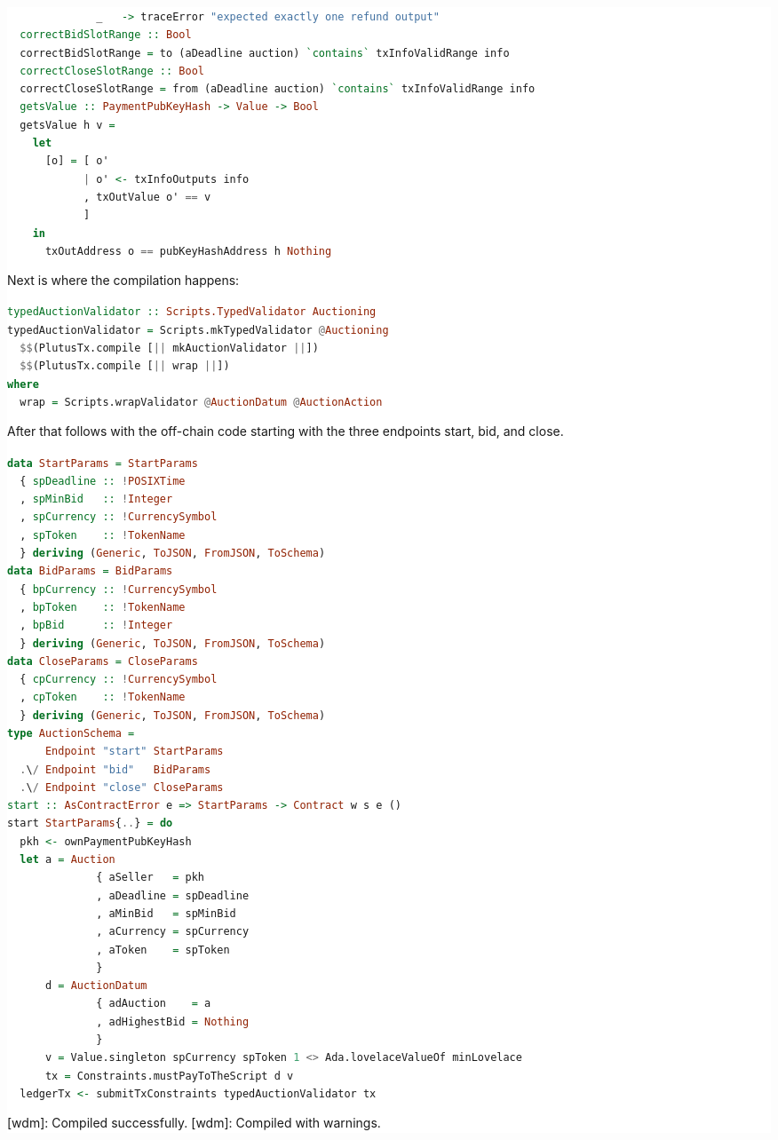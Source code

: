 ```haskell
              _   -> traceError "expected exactly one refund output"
  correctBidSlotRange :: Bool
  correctBidSlotRange = to (aDeadline auction) `contains` txInfoValidRange info
  correctCloseSlotRange :: Bool
  correctCloseSlotRange = from (aDeadline auction) `contains` txInfoValidRange info
  getsValue :: PaymentPubKeyHash -> Value -> Bool
  getsValue h v =
    let
      [o] = [ o'
            | o' <- txInfoOutputs info
            , txOutValue o' == v
            ]
    in
      txOutAddress o == pubKeyHashAddress h Nothing
```
Next is where the compilation happens:
```haskell
typedAuctionValidator :: Scripts.TypedValidator Auctioning
typedAuctionValidator = Scripts.mkTypedValidator @Auctioning
  $$(PlutusTx.compile [|| mkAuctionValidator ||])
  $$(PlutusTx.compile [|| wrap ||])
where
  wrap = Scripts.wrapValidator @AuctionDatum @AuctionAction
```

After that follows with the off-chain code starting with the three endpoints start, bid, and close.

```haskell
data StartParams = StartParams
  { spDeadline :: !POSIXTime
  , spMinBid   :: !Integer
  , spCurrency :: !CurrencySymbol
  , spToken    :: !TokenName
  } deriving (Generic, ToJSON, FromJSON, ToSchema)
data BidParams = BidParams
  { bpCurrency :: !CurrencySymbol
  , bpToken    :: !TokenName
  , bpBid      :: !Integer
  } deriving (Generic, ToJSON, FromJSON, ToSchema)
data CloseParams = CloseParams
  { cpCurrency :: !CurrencySymbol
  , cpToken    :: !TokenName
  } deriving (Generic, ToJSON, FromJSON, ToSchema)
type AuctionSchema =
      Endpoint "start" StartParams
  .\/ Endpoint "bid"   BidParams
  .\/ Endpoint "close" CloseParams
start :: AsContractError e => StartParams -> Contract w s e ()
start StartParams{..} = do
  pkh <- ownPaymentPubKeyHash
  let a = Auction
              { aSeller   = pkh
              , aDeadline = spDeadline
              , aMinBid   = spMinBid
              , aCurrency = spCurrency
              , aToken    = spToken
              }
      d = AuctionDatum
              { adAuction    = a
              , adHighestBid = Nothing
              }
      v = Value.singleton spCurrency spToken 1 <> Ada.lovelaceValueOf minLovelace
      tx = Constraints.mustPayToTheScript d v
  ledgerTx <- submitTxConstraints typedAuctionValidator tx
```

[wdm]: Compiled successfully.
[wdm]: Compiled with warnings.